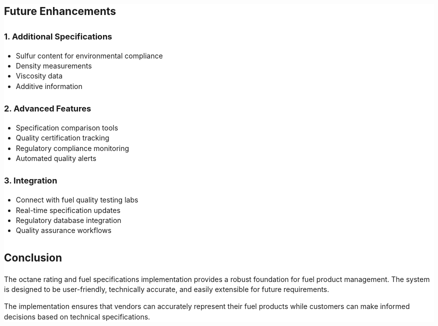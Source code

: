## Future Enhancements

### 1. Additional Specifications
- Sulfur content for environmental compliance
- Density measurements
- Viscosity data
- Additive information

### 2. Advanced Features
- Specification comparison tools
- Quality certification tracking
- Regulatory compliance monitoring
- Automated quality alerts

### 3. Integration
- Connect with fuel quality testing labs
- Real-time specification updates
- Regulatory database integration
- Quality assurance workflows

## Conclusion

The octane rating and fuel specifications implementation provides a robust foundation for fuel product management. The system is designed to be user-friendly, technically accurate, and easily extensible for future requirements.

The implementation ensures that vendors can accurately represent their fuel products while customers can make informed decisions based on technical specifications. 